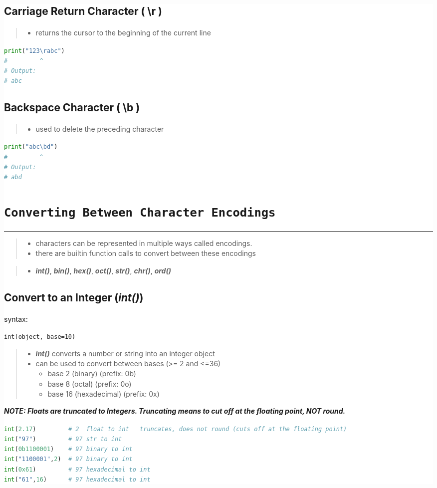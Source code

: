 ## Carriage Return Character ( \r )
> * returns the cursor to the beginning of the current line



```python
print("123\rabc")
#         ^
# Output: 
# abc
```

## Backspace Character ( \b )
> * used to delete the preceding character


```python
print("abc\bd")
#         ^
# Output:
# abd
```

# `Converting Between Character Encodings`
___
> * characters can be represented in multiple ways called encodings.
> * there are builtin function calls to convert between these encodings

> * ***int()***, ***bin()***, ***hex()***, ***oct()***, ***str()***, ***chr()***, ***ord()***

## Convert to an Integer (***int()***)
syntax:
```
int(object, base=10)
```

> * ***int()*** converts a number or string into an integer object
> * can be used to convert between bases (>= 2 and <=36) 
>    * base 2  (binary) (prefix: 0b)
>    * base 8  (octal) (prefix: 0o)
>    * base 16 (hexadecimal) (prefix: 0x)

***NOTE: Floats are truncated to Integers. Truncating means to cut off at the floating point, NOT round.***


```python
int(2.17)         # 2  float to int   truncates, does not round (cuts off at the floating point)
int("97")         # 97 str to int
int(0b1100001)    # 97 binary to int 
int("1100001",2)  # 97 binary to int
int(0x61)         # 97 hexadecimal to int 
int("61",16)      # 97 hexadecimal to int
```
